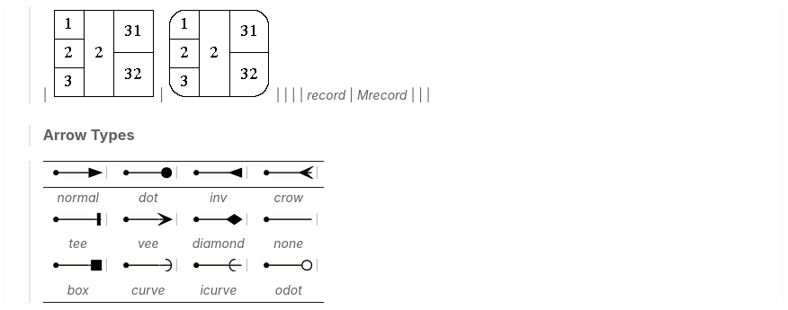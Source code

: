 > |    ![max-height:80px;](figures/record.png)     |   ![max-height:80px;](figures/Mrecord.png)   |                                                |                                                |
> |                    *record*                    |                  *Mrecord*                   |                                                |                                                |

> ### Arrow Types

> | ![max-height:16px](figures/aa_normal.gif) |  ![max-height:16px](figures/aa_dot.gif)  |   ![max-height:16px](figures/aa_inv.gif)   | ![max-height:16px](figures/aa_crow.gif) |
> | :---------------------------------------: | :--------------------------------------: | :----------------------------------------: | :-------------------------------------: |
> |                 *normal*                  |                  *dot*                   |                   *inv*                    |                 *crow*                  |
> |  ![max-height:16px](figures/aa_tee.gif)   |  ![max-height:16px](figures/aa_vee.gif)  | ![max-height:16px](figures/aa_diamond.gif) | ![max-height:16px](figures/aa_none.gif) |
> |                   *tee*                   |                  *vee*                   |                 *diamond*                  |                 *none*                  |
> |  ![max-height:16px](figures/aa_box.gif)   | ![max-height:16px](figures/aa_curve.gif) | ![max-height:16px](figures/aa_icurve.gif)  | ![max-height:16px](figures/aa_odot.gif) |
> |                   *box*                   |                 *curve*                  |                  *icurve*                  |                 *odot*                  |